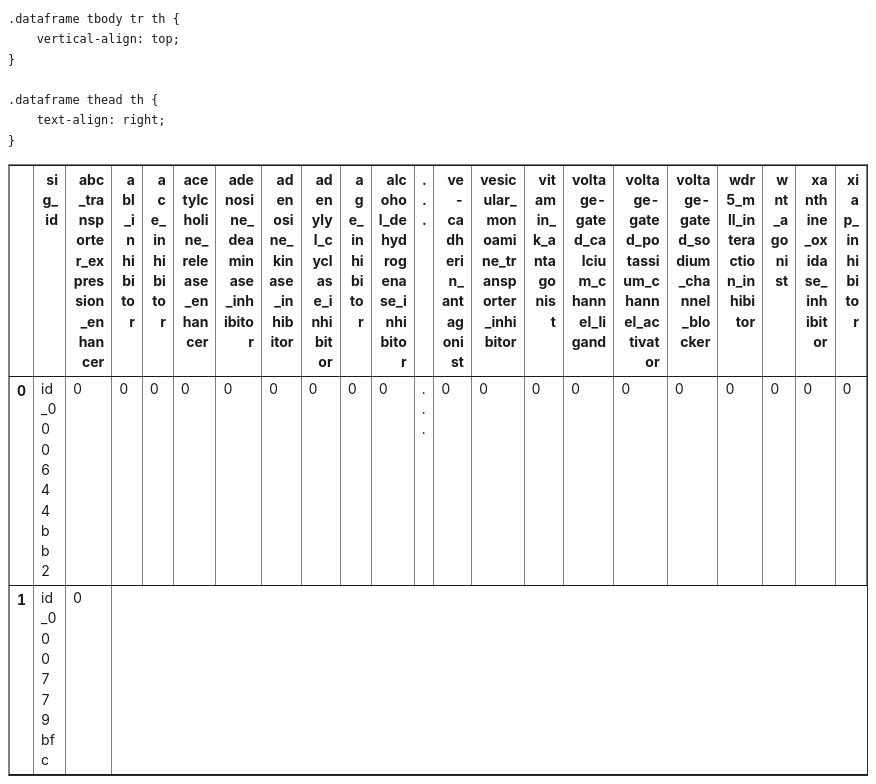     .dataframe tbody tr th {
        vertical-align: top;
    }

    .dataframe thead th {
        text-align: right;
    }
</style>
<table border="1" class="dataframe">
  <thead>
    <tr style="text-align: right;">
      <th></th>
      <th>sig_id</th>
      <th>abc_transporter_expression_enhancer</th>
      <th>abl_inhibitor</th>
      <th>ace_inhibitor</th>
      <th>acetylcholine_release_enhancer</th>
      <th>adenosine_deaminase_inhibitor</th>
      <th>adenosine_kinase_inhibitor</th>
      <th>adenylyl_cyclase_inhibitor</th>
      <th>age_inhibitor</th>
      <th>alcohol_dehydrogenase_inhibitor</th>
      <th>...</th>
      <th>ve-cadherin_antagonist</th>
      <th>vesicular_monoamine_transporter_inhibitor</th>
      <th>vitamin_k_antagonist</th>
      <th>voltage-gated_calcium_channel_ligand</th>
      <th>voltage-gated_potassium_channel_activator</th>
      <th>voltage-gated_sodium_channel_blocker</th>
      <th>wdr5_mll_interaction_inhibitor</th>
      <th>wnt_agonist</th>
      <th>xanthine_oxidase_inhibitor</th>
      <th>xiap_inhibitor</th>
    </tr>
  </thead>
  <tbody>
    <tr>
      <th>0</th>
      <td>id_000644bb2</td>
      <td>0</td>
      <td>0</td>
      <td>0</td>
      <td>0</td>
      <td>0</td>
      <td>0</td>
      <td>0</td>
      <td>0</td>
      <td>0</td>
      <td>...</td>
      <td>0</td>
      <td>0</td>
      <td>0</td>
      <td>0</td>
      <td>0</td>
      <td>0</td>
      <td>0</td>
      <td>0</td>
      <td>0</td>
      <td>0</td>
    </tr>
    <tr>
      <th>1</th>
      <td>id_000779bfc</td>
      <td>0</td>